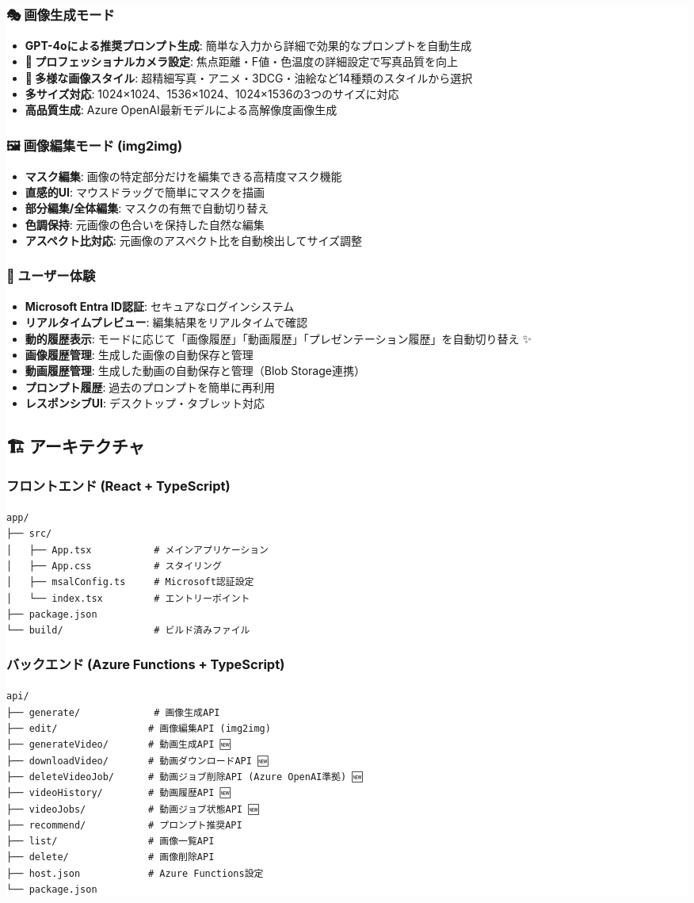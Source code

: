 ### 🎭 画像生成モード
- **GPT-4oによる推奨プロンプト生成**: 簡単な入力から詳細で効果的なプロンプトを自動生成
- **📸 プロフェッショナルカメラ設定**: 焦点距離・F値・色温度の詳細設定で写真品質を向上
- **🎨 多様な画像スタイル**: 超精細写真・アニメ・3DCG・油絵など14種類のスタイルから選択
- **多サイズ対応**: 1024×1024、1536×1024、1024×1536の3つのサイズに対応
- **高品質生成**: Azure OpenAI最新モデルによる高解像度画像生成

### 🖼️ 画像編集モード (img2img)
- **マスク編集**: 画像の特定部分だけを編集できる高精度マスク機能
- **直感的UI**: マウスドラッグで簡単にマスクを描画
- **部分編集/全体編集**: マスクの有無で自動切り替え
- **色調保持**: 元画像の色合いを保持した自然な編集
- **アスペクト比対応**: 元画像のアスペクト比を自動検出してサイズ調整

### 📱 ユーザー体験
- **Microsoft Entra ID認証**: セキュアなログインシステム
- **リアルタイムプレビュー**: 編集結果をリアルタイムで確認
- **動的履歴表示**: モードに応じて「画像履歴」「動画履歴」「プレゼンテーション履歴」を自動切り替え ✨
- **画像履歴管理**: 生成した画像の自動保存と管理
- **動画履歴管理**: 生成した動画の自動保存と管理（Blob Storage連携）
- **プロンプト履歴**: 過去のプロンプトを簡単に再利用
- **レスポンシブUI**: デスクトップ・タブレット対応

## 🏗️ アーキテクチャ

### フロントエンド (React + TypeScript)
```
app/
├── src/
│   ├── App.tsx           # メインアプリケーション
│   ├── App.css           # スタイリング
│   ├── msalConfig.ts     # Microsoft認証設定
│   └── index.tsx         # エントリーポイント
├── package.json
└── build/                # ビルド済みファイル
```

### バックエンド (Azure Functions + TypeScript)
```
api/
├── generate/             # 画像生成API
├── edit/                # 画像編集API (img2img)
├── generateVideo/       # 動画生成API 🆕
├── downloadVideo/       # 動画ダウンロードAPI 🆕
├── deleteVideoJob/      # 動画ジョブ削除API (Azure OpenAI準拠) 🆕
├── videoHistory/        # 動画履歴API 🆕
├── videoJobs/           # 動画ジョブ状態API 🆕
├── recommend/           # プロンプト推奨API
├── list/                # 画像一覧API
├── delete/              # 画像削除API
├── host.json            # Azure Functions設定
└── package.json
```
